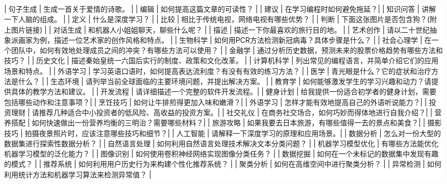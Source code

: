 | 句子生成 | 生成一首关于爱情的诗歌。 |
| 编辑 | 如何提高这篇文章的可读性？ |
| 建议 | 在学习编程时如何避免拖延？|
| 知识问答 | 讲解一下人脑的组成。 |
| 定义 | 什么是深度学习？ |
| 比较 | 相比于传统电视，网络电视有哪些优势？ |
| 判断 | 下面这张图片是否包含狗？(附上图片链接) |
| 对话生成 | 和机器人小姐姐聊天，聊些什么呢？ |
| 描述 | 描述一下你最喜欢的旅行目的地。 |
| 艺术创作 | 请以二十世纪抽象派画家为例，描述一位艺术家的创作风格和特点。 |
| 生物科学 | 如何用PCR方法检测新冠病毒？具体步骤是什么？ |
| 社会心理学 | 在一个团队中，如何有效地处理成员之间的冲突？有哪些方法可以使用？ |
| 金融学 | 通过分析历史数据，预测未来的股票价格趋势有哪些方法和技巧？ |
| 历史文化 | 描述秦始皇统一六国后实行的制度、政策和文化改革。 |
| 计算机科学 | 列出常见的编程语言，并简单介绍它们的应用场景和特点。 |
| 外语学习 | 学习英语口语时，如何提高表达流利度？有没有有效的练习方法？ |
| 医学 | 青光眼是什么？它的症状和治疗方法是什么？ |
| 生态环境 | 请列举当前全球面临的主要环境问题，并提出解决方案。 |
| 教育学 | 如何能够激发学生的学习兴趣和动力？请提供具体的教学方法和建议。 |
| 开发流程 | 请详细描述一个完整的软件开发流程。|
| 健身计划 | 给我提供一份适合初学者的健身计划，需要包括哪些动作和注意事项？|
| 烹饪技巧 | 如何让牛排煎得更加入味和嫩滑？|
| 外语学习 | 怎样才能有效地提高自己的外语听说能力？|
| 投资理财 | 请推荐几种适合中小投资者的低风险、高收益的投资方案。|
| 社交礼仪 | 在商务社交场合，如何巧妙而得体地进行自我介绍？|
| 营养搭配 | 如何快速做出一份营养均衡的三明治？需要哪些材料？|
| 旅游攻略 | 如果我要去日本旅游，有哪些值得一去的景点和美食？|
| 摄影技巧 | 拍摄夜景照片时，应该注意哪些技巧和细节？|
| 人工智能 | 请解释一下深度学习的原理和应用场景。|
| 数据分析 | 怎么对一份大型的数据集进行探索性数据分析？ |
| 自然语言处理 | 如何利用自然语言处理技术解决文本分类问题？ |
| 机器学习模型优化 | 有哪些方法能优化机器学习模型的泛化能力？ |
| 图像识别 | 如何使用卷积神经网络实现图像分类任务？ |
| 数据挖掘 | 如何在一个未标记的数据集中发现有趣的模式？ |
| 推荐系统 | 如何利用用户历史行为来构建个性化推荐系统？ |
| 聚类分析 | 如何在高维空间中进行聚类分析？ |
| 异常检测 | 如何利用统计方法和机器学习算法来检测异常值？ |